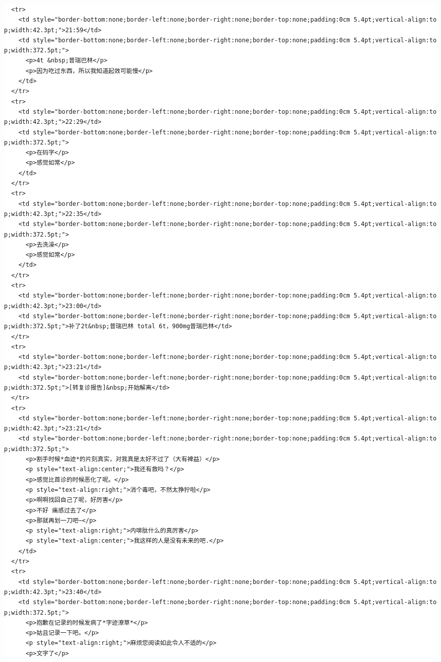       <tr>
        <td style="border-bottom:none;border-left:none;border-right:none;border-top:none;padding:0cm 5.4pt;vertical-align:top;width:42.3pt;">21:59</td>
        <td style="border-bottom:none;border-left:none;border-right:none;border-top:none;padding:0cm 5.4pt;vertical-align:top;width:372.5pt;">
          <p>4t &nbsp;普瑞巴林</p>
          <p>因为吃过东西，所以我知道起效可能慢</p>
        </td>
      </tr>
      <tr>
        <td style="border-bottom:none;border-left:none;border-right:none;border-top:none;padding:0cm 5.4pt;vertical-align:top;width:42.3pt;">22:29</td>
        <td style="border-bottom:none;border-left:none;border-right:none;border-top:none;padding:0cm 5.4pt;vertical-align:top;width:372.5pt;">
          <p>在码字</p>
          <p>感觉如常</p>
        </td>
      </tr>
      <tr>
        <td style="border-bottom:none;border-left:none;border-right:none;border-top:none;padding:0cm 5.4pt;vertical-align:top;width:42.3pt;">22:35</td>
        <td style="border-bottom:none;border-left:none;border-right:none;border-top:none;padding:0cm 5.4pt;vertical-align:top;width:372.5pt;">
          <p>去洗澡</p>
          <p>感觉如常</p>
        </td>
      </tr>
      <tr>
        <td style="border-bottom:none;border-left:none;border-right:none;border-top:none;padding:0cm 5.4pt;vertical-align:top;width:42.3pt;">23:00</td>
        <td style="border-bottom:none;border-left:none;border-right:none;border-top:none;padding:0cm 5.4pt;vertical-align:top;width:372.5pt;">补了2t&nbsp;普瑞巴林 total 6t，900mg普瑞巴林</td>
      </tr>
      <tr>
        <td style="border-bottom:none;border-left:none;border-right:none;border-top:none;padding:0cm 5.4pt;vertical-align:top;width:42.3pt;">23:21</td>
        <td style="border-bottom:none;border-left:none;border-right:none;border-top:none;padding:0cm 5.4pt;vertical-align:top;width:372.5pt;">[转复诊报告]&nbsp;开始解离</td>
      </tr>
      <tr>
        <td style="border-bottom:none;border-left:none;border-right:none;border-top:none;padding:0cm 5.4pt;vertical-align:top;width:42.3pt;">23:21</td>
        <td style="border-bottom:none;border-left:none;border-right:none;border-top:none;padding:0cm 5.4pt;vertical-align:top;width:372.5pt;">
          <p>割手时候*血迹*的片刻真实，对我真是太好不过了（大有裨益）</p>
          <p style="text-align:center;">我还有救吗？</p>
          <p>感觉比首诊的时候恶化了呢。</p>
          <p style="text-align:right;">消个毒吧，不然太狰狞啦</p>
          <p>啊啊找回自己了呢，好厉害</p>
          <p>不好 痛感过去了</p>
          <p>那就再划一刀吧~</p>
          <p style="text-align:right;">内啡肽什么的真厉害</p>
          <p style="text-align:center;">我这样的人是没有未来的吧.</p>
        </td>
      </tr>
      <tr>
        <td style="border-bottom:none;border-left:none;border-right:none;border-top:none;padding:0cm 5.4pt;vertical-align:top;width:42.3pt;">23:40</td>
        <td style="border-bottom:none;border-left:none;border-right:none;border-top:none;padding:0cm 5.4pt;vertical-align:top;width:372.5pt;">
          <p>抱歉在记录的时候发病了*字迹潦草*</p>
          <p>姑且记录一下吧。</p>
          <p style="text-align:right;">麻烦您阅读如此令人不适的</p>
          <p>文字了</p>